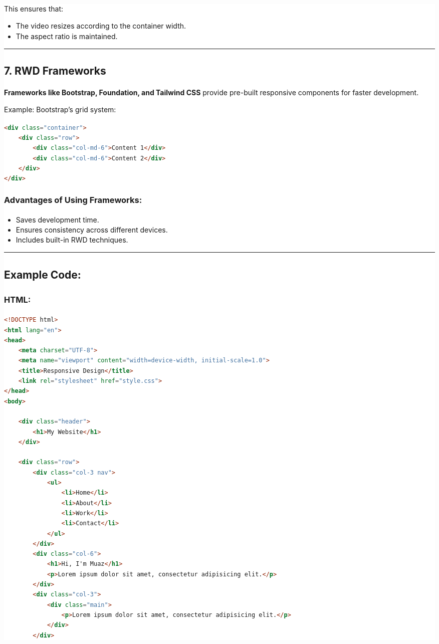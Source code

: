 This ensures that:  
- The video resizes according to the container width.  
- The aspect ratio is maintained.  

---

## **7. RWD Frameworks**  
**Frameworks like Bootstrap, Foundation, and Tailwind CSS** provide pre-built responsive components for faster development.  

Example: Bootstrap’s grid system:  
```html
<div class="container">
    <div class="row">
        <div class="col-md-6">Content 1</div>
        <div class="col-md-6">Content 2</div>
    </div>
</div>
```

### **Advantages of Using Frameworks:**  
- Saves development time.  
- Ensures consistency across different devices.  
- Includes built-in RWD techniques.  

---

## **Example Code:**  

### **HTML:**
```html
<!DOCTYPE html>
<html lang="en">
<head>
    <meta charset="UTF-8">
    <meta name="viewport" content="width=device-width, initial-scale=1.0">
    <title>Responsive Design</title>
    <link rel="stylesheet" href="style.css">
</head>
<body>

    <div class="header">
        <h1>My Website</h1>
    </div>

    <div class="row">
        <div class="col-3 nav">
            <ul>
                <li>Home</li>
                <li>About</li>
                <li>Work</li>
                <li>Contact</li>
            </ul>
        </div>
        <div class="col-6">
            <h1>Hi, I'm Muaz</h1>
            <p>Lorem ipsum dolor sit amet, consectetur adipisicing elit.</p>
        </div>
        <div class="col-3">
            <div class="main">
                <p>Lorem ipsum dolor sit amet, consectetur adipisicing elit.</p>
            </div>
        </div>
```
